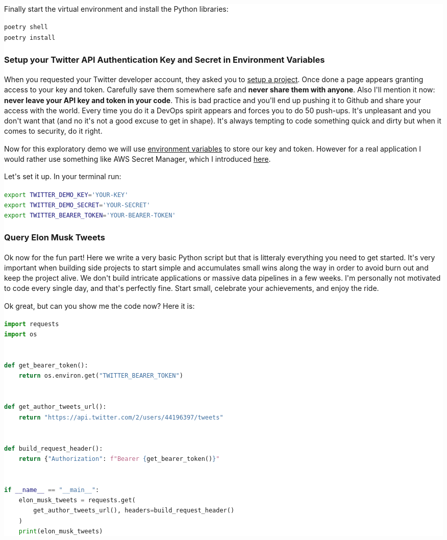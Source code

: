 
Finally start the virtual environment and install the Python libraries:

```bash
poetry shell
poetry install
```


### Setup your Twitter API Authentication Key and Secret in Environment Variables

When you requested your Twitter developer account, they asked you to [setup a project](https://developer.twitter.com/en/portal/apps/new). Once done a page appears granting access to your key and token. Carefully save them somewhere safe and **never share them with anyone**. Also I'll mention it now: **never leave your API key and token in your code**. This is bad practice and you'll end up pushing it to Github and share your access with the world. Every time you do it a DevOps spirit appears and forces you to do 50 push-ups. It's unpleasant and you don't want that (and no it's not a good excuse to get in shape). It's always tempting to code something quick and dirty but when it comes to security, do it right.

Now for this exploratory demo we will use [environment variables](https://medium.com/chingu/an-introduction-to-environment-variables-and-how-to-use-them-f602f66d15fa) to store our key and token. However for a real application I would rather use something like AWS Secret Manager, which I introduced [here](https://boringdatascience.com/post/python-application-credentials-management-with-boto3-and-aws-secret-manager/).

Let's set it up. In your terminal run:

```bash
export TWITTER_DEMO_KEY='YOUR-KEY'
export TWITTER_DEMO_SECRET='YOUR-SECRET'
export TWITTER_BEARER_TOKEN='YOUR-BEARER-TOKEN'
```

### Query Elon Musk Tweets

Ok now for the fun part! Here we write a very basic Python script but that is litteraly everything you need to get started. It's very important when building side projects to start simple and accumulates small wins along the way in order to avoid burn out and keep the project alive. We don't build intricate applications or massive data pipelines in a few weeks. I'm personally not motivated to code every single day, and that's perfectly fine. Start small, celebrate your achievements, and enjoy the ride.

Ok great, but can you show me the code now? Here it is:

```python
import requests
import os


def get_bearer_token():
    return os.environ.get("TWITTER_BEARER_TOKEN")


def get_author_tweets_url():
    return "https://api.twitter.com/2/users/44196397/tweets"


def build_request_header():
    return {"Authorization": f"Bearer {get_bearer_token()}"


if __name__ == "__main__":
    elon_musk_tweets = requests.get(
        get_author_tweets_url(), headers=build_request_header()
    )
    print(elon_musk_tweets)
```